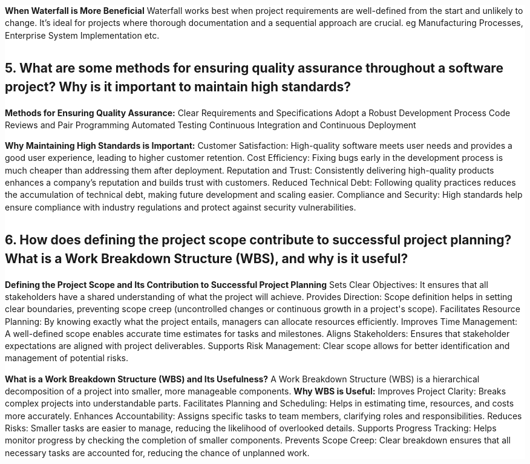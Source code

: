 **When Waterfall is More Beneficial**
Waterfall works best when project requirements are well-defined from the start and unlikely to change. It’s ideal for projects where thorough documentation and a sequential approach are crucial. eg Manufacturing Processes, Enterprise System Implementation etc.

## 5. What are some methods for ensuring quality assurance throughout a software project? Why is it important to maintain high standards?

**Methods for Ensuring Quality Assurance:**
Clear Requirements and Specifications
Adopt a Robust Development Process
Code Reviews and Pair Programming
Automated Testing
Continuous Integration and Continuous Deployment 

**Why Maintaining High Standards is Important:**
Customer Satisfaction: High-quality software meets user needs and provides a good user experience, leading to higher customer retention.
Cost Efficiency: Fixing bugs early in the development process is much cheaper than addressing them after deployment.
Reputation and Trust: Consistently delivering high-quality products enhances a company’s reputation and builds trust with customers.
Reduced Technical Debt: Following quality practices reduces the accumulation of technical debt, making future development and scaling easier.
Compliance and Security: High standards help ensure compliance with industry regulations and protect against security vulnerabilities.

## 6. How does defining the project scope contribute to successful project planning? What is a Work Breakdown Structure (WBS), and why is it useful?

**Defining the Project Scope and Its Contribution to Successful Project Planning**
Sets Clear Objectives: It ensures that all stakeholders have a shared understanding of what the project will achieve.
Provides Direction: Scope definition helps in setting clear boundaries, preventing scope creep (uncontrolled changes or continuous growth in a project's scope).
Facilitates Resource Planning: By knowing exactly what the project entails, managers can allocate resources efficiently.
Improves Time Management: A well-defined scope enables accurate time estimates for tasks and milestones.
Aligns Stakeholders: Ensures that stakeholder expectations are aligned with project deliverables.
Supports Risk Management: Clear scope allows for better identification and management of potential risks.

**What is a Work Breakdown Structure (WBS) and Its Usefulness?**
A Work Breakdown Structure (WBS) is a hierarchical decomposition of a project into smaller, more manageable components.
**Why WBS is Useful:**
Improves Project Clarity: Breaks complex projects into understandable parts.
Facilitates Planning and Scheduling: Helps in estimating time, resources, and costs more accurately.
Enhances Accountability: Assigns specific tasks to team members, clarifying roles and responsibilities.
Reduces Risks: Smaller tasks are easier to manage, reducing the likelihood of overlooked details.
Supports Progress Tracking: Helps monitor progress by checking the completion of smaller components.
Prevents Scope Creep: Clear breakdown ensures that all necessary tasks are accounted for, reducing the chance of unplanned work.
